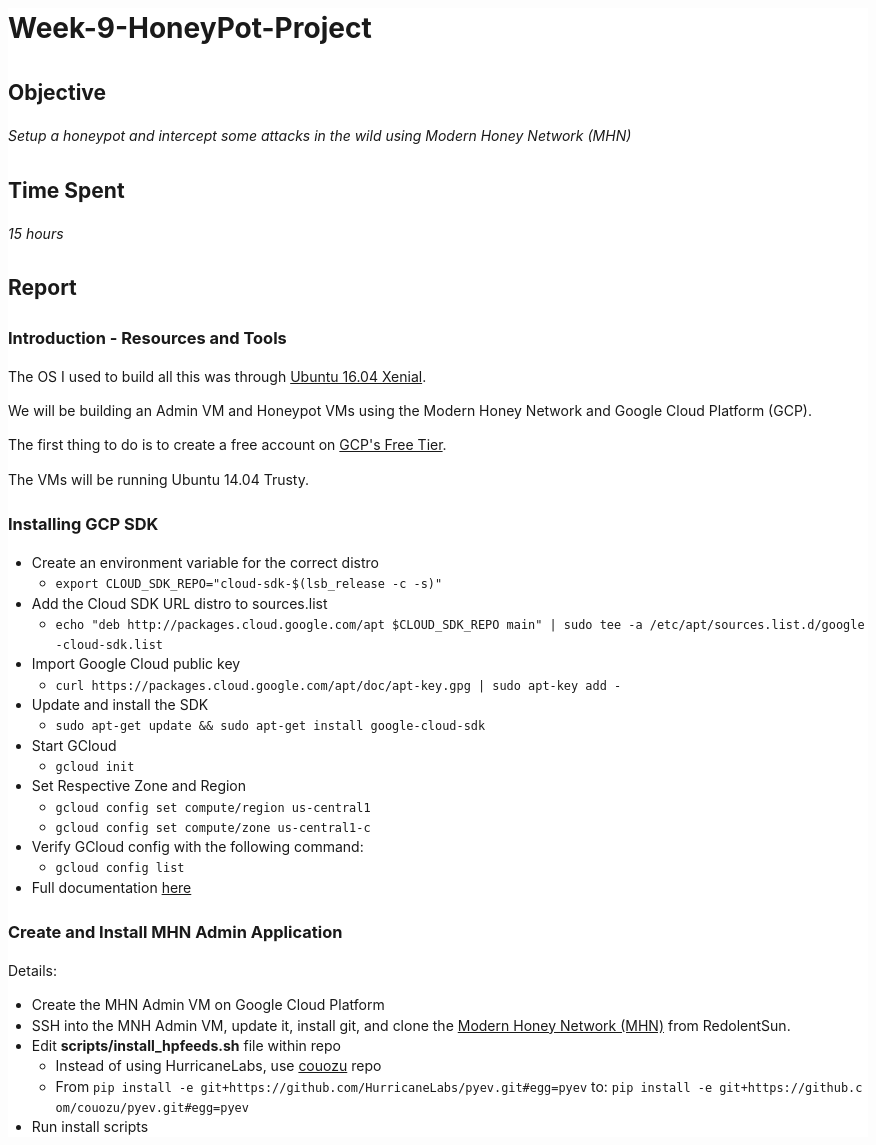 # Week-9-HoneyPot-Project
## Objective
*Setup a honeypot and intercept some attacks in the wild using Modern Honey Network (MHN)*

## Time Spent
*15 hours*

## Report

### Introduction - Resources and Tools

The OS I used to build all this was through [Ubuntu 16.04 Xenial](http://releases.ubuntu.com/16.04/).

We will be building an Admin VM and Honeypot VMs using the Modern Honey Network and Google Cloud Platform (GCP).

The first thing to do is to create a free account on [GCP's Free Tier](https://cloud.google.com/free/).

The VMs will be running Ubuntu 14.04 Trusty.

### Installing GCP SDK

- Create an environment variable for the correct distro
  - ```export CLOUD_SDK_REPO="cloud-sdk-$(lsb_release -c -s)"```
- Add the Cloud SDK URL distro to sources.list
  - ```echo "deb http://packages.cloud.google.com/apt $CLOUD_SDK_REPO main" | sudo tee -a /etc/apt/sources.list.d/google-cloud-sdk.list```
- Import Google Cloud public key
  - ```curl https://packages.cloud.google.com/apt/doc/apt-key.gpg | sudo apt-key add -```
- Update and install the SDK
  - ```sudo apt-get update && sudo apt-get install google-cloud-sdk```
- Start GCloud
  - ```gcloud init```
- Set Respective Zone and Region
  - ```gcloud config set compute/region us-central1```
  - ```gcloud config set compute/zone us-central1-c```
- Verify GCloud config with the following command:
  - ```gcloud config list```
- Full documentation [here](https://cloud.google.com/sdk/install)

### Create and Install MHN Admin Application

Details:
- Create the MHN Admin VM on Google Cloud Platform
- SSH into the MNH Admin VM, update it, install git, and clone the [Modern Honey Network (MHN)](https://github.com/RedolentSun/mhn.git) from RedolentSun.
- Edit **scripts/install_hpfeeds.sh** file within repo
  - Instead of using HurricaneLabs, use [couozu](https://github.com/couozu/pyev.git#egg=pyev) repo
  - From ```pip install -e git+https://github.com/HurricaneLabs/pyev.git#egg=pyev``` to: ```pip install -e git+https://github.com/couozu/pyev.git#egg=pyev```
- Run install scripts
